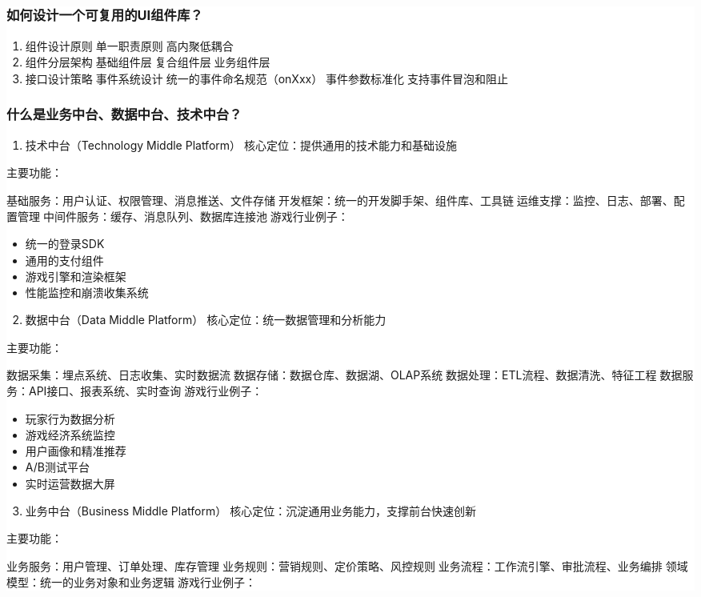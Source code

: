 ### 如何设计一个可复用的UI组件库？

1. 组件设计原则
    单一职责原则
    高内聚低耦合
2. 组件分层架构
    基础组件层
    复合组件层
    业务组件层
3. 接口设计策略
    事件系统设计
    统一的事件命名规范（onXxx）
    事件参数标准化
    支持事件冒泡和阻止

### 什么是业务中台、数据中台、技术中台？
1. 技术中台（Technology Middle Platform）
核心定位：提供通用的技术能力和基础设施

主要功能：

基础服务：用户认证、权限管理、消息推送、文件存储
开发框架：统一的开发脚手架、组件库、工具链
运维支撑：监控、日志、部署、配置管理
中间件服务：缓存、消息队列、数据库连接池
游戏行业例子：

- 统一的登录SDK
- 通用的支付组件
- 游戏引擎和渲染框架
- 性能监控和崩溃收集系统
2. 数据中台（Data Middle Platform）
核心定位：统一数据管理和分析能力

主要功能：

数据采集：埋点系统、日志收集、实时数据流
数据存储：数据仓库、数据湖、OLAP系统
数据处理：ETL流程、数据清洗、特征工程
数据服务：API接口、报表系统、实时查询
游戏行业例子：

- 玩家行为数据分析
- 游戏经济系统监控
- 用户画像和精准推荐
- A/B测试平台
- 实时运营数据大屏
3. 业务中台（Business Middle Platform）
核心定位：沉淀通用业务能力，支撑前台快速创新

主要功能：

业务服务：用户管理、订单处理、库存管理
业务规则：营销规则、定价策略、风控规则
业务流程：工作流引擎、审批流程、业务编排
领域模型：统一的业务对象和业务逻辑
游戏行业例子：
